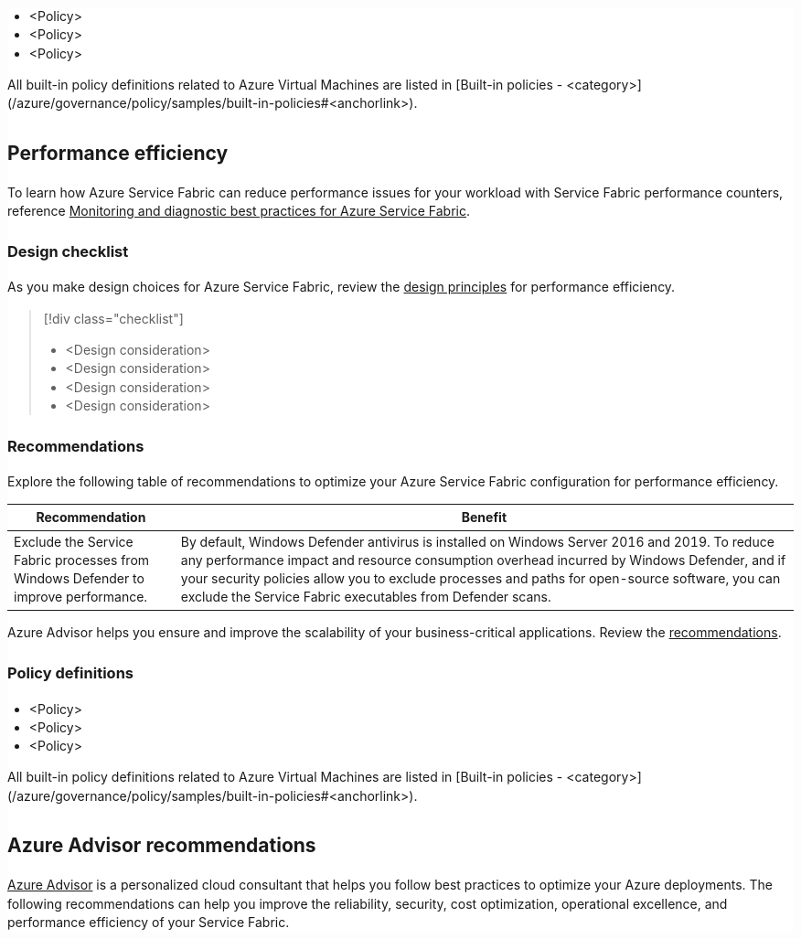 

- \<Policy>
- \<Policy>
- \<Policy>

All built-in policy definitions related to Azure Virtual Machines are listed in \[Built-in policies - \<category>]\(/azure/governance/policy/samples/built-in-policies#\<anchorlink>\).

## Performance efficiency

To learn how Azure Service Fabric can reduce performance issues for your workload with Service Fabric performance counters, reference [Monitoring and diagnostic best practices for Azure Service Fabric](/azure/service-fabric/service-fabric-best-practices-monitoring).

### Design checklist



As you make design choices for Azure Service Fabric, review the [design principles](../scalability/principles.md) for performance efficiency.

> [!div class="checklist"]
> - \<Design consideration>
> - \<Design consideration>
> - \<Design consideration>
> - \<Design consideration>

### Recommendations

Explore the following table of recommendations to optimize your Azure Service Fabric configuration for performance efficiency.

|Recommendation|Benefit|
|--------------|-------|
|Exclude the Service Fabric processes from Windows Defender to improve performance.|By default, Windows Defender antivirus is installed on Windows Server 2016 and 2019. To reduce any performance impact and resource consumption overhead incurred by Windows Defender, and if your security policies allow you to exclude processes and paths for open-source software, you can exclude the Service Fabric executables from Defender scans.|

Azure Advisor helps you ensure and improve the scalability of your business-critical applications. Review the [recommendations](#azure-advisor-recommendations).

### Policy definitions



- \<Policy>
- \<Policy>
- \<Policy>

All built-in policy definitions related to Azure Virtual Machines are listed in \[Built-in policies - \<category>]\(/azure/governance/policy/samples/built-in-policies#\<anchorlink>\).

## Azure Advisor recommendations

[Azure Advisor](/azure/advisor/) is a personalized cloud consultant that helps you follow best practices to optimize your Azure deployments. The following recommendations can help you improve the reliability, security, cost optimization, operational excellence, and performance efficiency of your Service Fabric.
